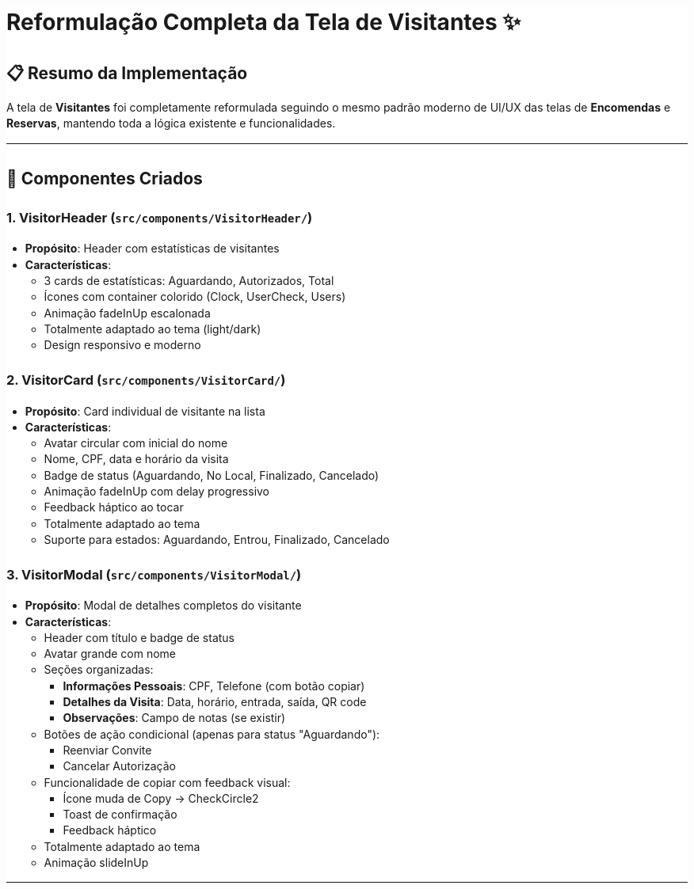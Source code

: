 # Reformulação Completa da Tela de Visitantes ✨

## 📋 Resumo da Implementação

A tela de **Visitantes** foi completamente reformulada seguindo o mesmo padrão moderno de UI/UX das telas de **Encomendas** e **Reservas**, mantendo toda a lógica existente e funcionalidades.

---

## 🎨 Componentes Criados

### 1. **VisitorHeader** (`src/components/VisitorHeader/`)
- **Propósito**: Header com estatísticas de visitantes
- **Características**:
  - 3 cards de estatísticas: Aguardando, Autorizados, Total
  - Ícones com container colorido (Clock, UserCheck, Users)
  - Animação fadeInUp escalonada
  - Totalmente adaptado ao tema (light/dark)
  - Design responsivo e moderno

### 2. **VisitorCard** (`src/components/VisitorCard/`)
- **Propósito**: Card individual de visitante na lista
- **Características**:
  - Avatar circular com inicial do nome
  - Nome, CPF, data e horário da visita
  - Badge de status (Aguardando, No Local, Finalizado, Cancelado)
  - Animação fadeInUp com delay progressivo
  - Feedback háptico ao tocar
  - Totalmente adaptado ao tema
  - Suporte para estados: Aguardando, Entrou, Finalizado, Cancelado

### 3. **VisitorModal** (`src/components/VisitorModal/`)
- **Propósito**: Modal de detalhes completos do visitante
- **Características**:
  - Header com título e badge de status
  - Avatar grande com nome
  - Seções organizadas:
    - **Informações Pessoais**: CPF, Telefone (com botão copiar)
    - **Detalhes da Visita**: Data, horário, entrada, saída, QR code
    - **Observações**: Campo de notas (se existir)
  - Botões de ação condicional (apenas para status "Aguardando"):
    - Reenviar Convite
    - Cancelar Autorização
  - Funcionalidade de copiar com feedback visual:
    - Ícone muda de Copy → CheckCircle2
    - Toast de confirmação
    - Feedback háptico
  - Totalmente adaptado ao tema
  - Animação slideInUp

---